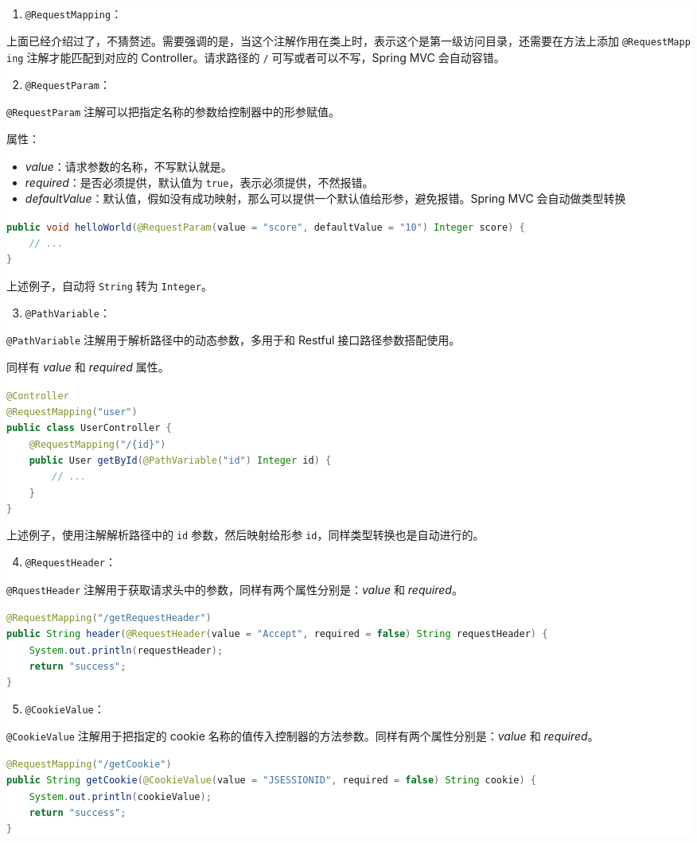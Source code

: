 1. `@RequestMapping`：

上面已经介绍过了，不猜赘述。需要强调的是，当这个注解作用在类上时，表示这个是第一级访问目录，还需要在方法上添加 `@RequestMapping` 注解才能匹配到对应的 Controller。请求路径的 `/` 可写或者可以不写，Spring MVC 会自动容错。

2. `@RequestParam`：

`@RequestParam` 注解可以把指定名称的参数给控制器中的形参赋值。

属性：

- *value*：请求参数的名称，不写默认就是。
- *required*：是否必须提供，默认值为 `true`，表示必须提供，不然报错。
- *defaultValue*：默认值，假如没有成功映射，那么可以提供一个默认值给形参，避免报错。Spring MVC 会自动做类型转换

```java
public void helloWorld(@RequestParam(value = "score", defaultValue = "10") Integer score) {
    // ...
}
```

上述例子，自动将 `String` 转为 `Integer`。

3. `@PathVariable`：

`@PathVariable` 注解用于解析路径中的动态参数，多用于和 Restful 接口路径参数搭配使用。

同样有 *value* 和 *required* 属性。

```java
@Controller
@RequestMapping("user")
public class UserController {
    @RequestMapping("/{id}")
    public User getById(@PathVariable("id") Integer id) {
        // ...
    }
}
```

上述例子，使用注解解析路径中的 `id` 参数，然后映射给形参 `id`，同样类型转换也是自动进行的。

4. `@RequestHeader`：

`@RquestHeader` 注解用于获取请求头中的参数，同样有两个属性分别是：*value* 和 *required*。

```java
@RequestMapping("/getRequestHeader") 
public String header(@RequestHeader(value = "Accept", required = false) String requestHeader) { 
    System.out.println(requestHeader); 
    return "success"; 
}
```

5. `@CookieValue`：

`@CookieValue` 注解用于把指定的 cookie 名称的值传入控制器的方法参数。同样有两个属性分别是：*value* 和 *required*。

```java
@RequestMapping("/getCookie") 
public String getCookie(@CookieValue(value = "JSESSIONID", required = false) String cookie) { 
    System.out.println(cookieValue); 
    return "success"; 
} 
```
